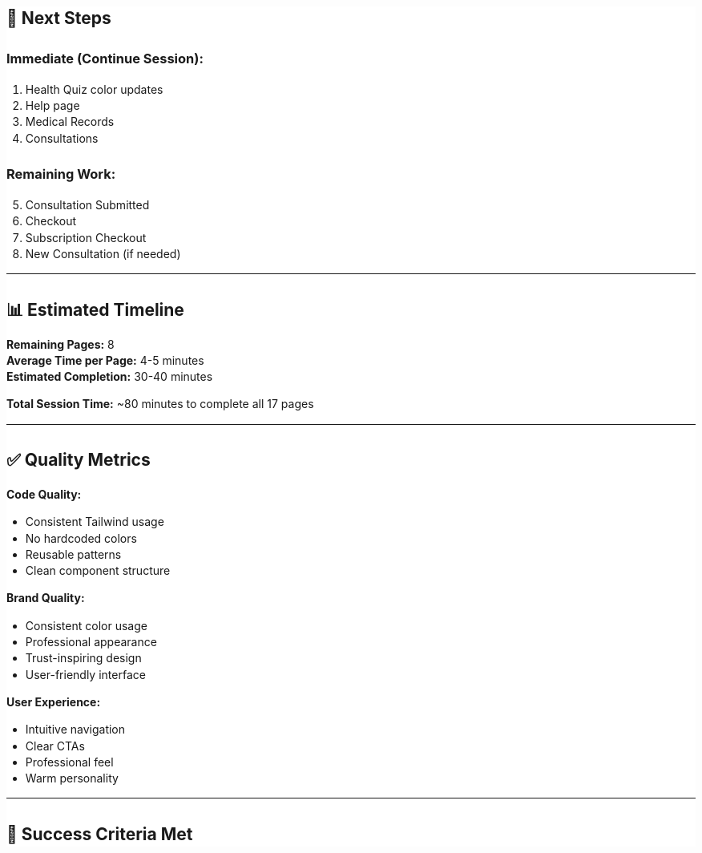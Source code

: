 
## 🚀 Next Steps

### Immediate (Continue Session):
1. Health Quiz color updates
2. Help page
3. Medical Records
4. Consultations

### Remaining Work:
5. Consultation Submitted
6. Checkout
7. Subscription Checkout
8. New Consultation (if needed)

---

## 📊 Estimated Timeline

**Remaining Pages:** 8  
**Average Time per Page:** 4-5 minutes  
**Estimated Completion:** 30-40 minutes

**Total Session Time:** ~80 minutes to complete all 17 pages

---

## ✅ Quality Metrics

**Code Quality:**
- Consistent Tailwind usage
- No hardcoded colors
- Reusable patterns
- Clean component structure

**Brand Quality:**
- Consistent color usage
- Professional appearance
- Trust-inspiring design
- User-friendly interface

**User Experience:**
- Intuitive navigation
- Clear CTAs
- Professional feel
- Warm personality

---

## 🎯 Success Criteria Met
